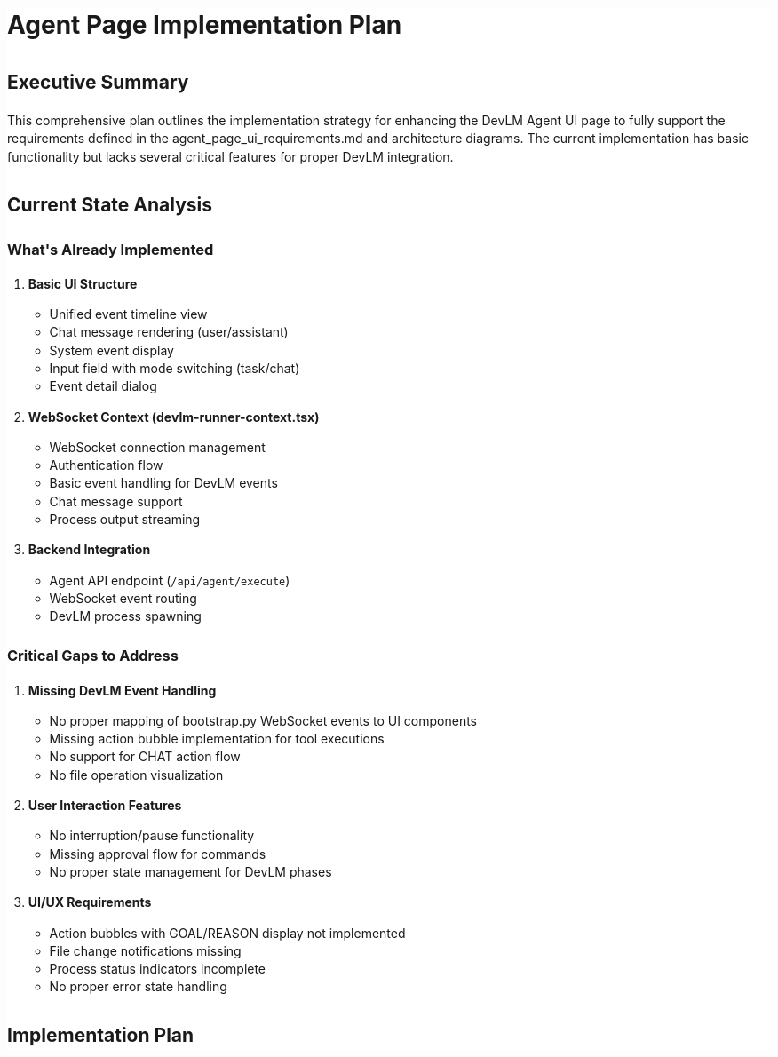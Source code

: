 # Agent Page Implementation Plan

## Executive Summary

This comprehensive plan outlines the implementation strategy for enhancing the DevLM Agent UI page to fully support the requirements defined in the agent_page_ui_requirements.md and architecture diagrams. The current implementation has basic functionality but lacks several critical features for proper DevLM integration.

## Current State Analysis

### What's Already Implemented
1. **Basic UI Structure**
   - Unified event timeline view
   - Chat message rendering (user/assistant)
   - System event display
   - Input field with mode switching (task/chat)
   - Event detail dialog

2. **WebSocket Context (devlm-runner-context.tsx)**
   - WebSocket connection management
   - Authentication flow
   - Basic event handling for DevLM events
   - Chat message support
   - Process output streaming

3. **Backend Integration**
   - Agent API endpoint (`/api/agent/execute`)
   - WebSocket event routing
   - DevLM process spawning

### Critical Gaps to Address

1. **Missing DevLM Event Handling**
   - No proper mapping of bootstrap.py WebSocket events to UI components
   - Missing action bubble implementation for tool executions
   - No support for CHAT action flow
   - No file operation visualization

2. **User Interaction Features**
   - No interruption/pause functionality
   - Missing approval flow for commands
   - No proper state management for DevLM phases

3. **UI/UX Requirements**
   - Action bubbles with GOAL/REASON display not implemented
   - File change notifications missing
   - Process status indicators incomplete
   - No proper error state handling

## Implementation Plan
